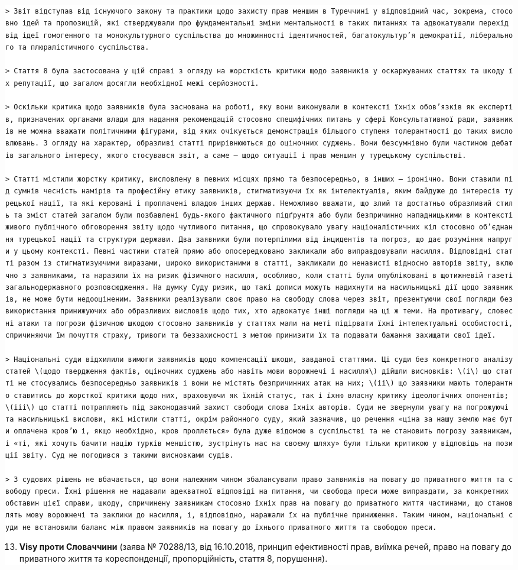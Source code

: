     > Звіт відступав від існуючого закону та практики щодо захисту прав меншин в Туреччині у відповідний час, зокрема, стосовно ідей та пропозицій, які стверджували про фундаментальні зміни ментальності в таких питаннях та адвокатували перехід від ідеї гомогенного та монокультурного суспільства до множинності ідентичностей, багатокультур’я демократії, ліберального та плюралістичного суспільства.

    > Стаття 8 була застосована у цій справі з огляду на жорсткість критики щодо заявників у оскаржуваних статтях та шкоду їх репутації, що загалом досягли необхідної межі серйозності.

    > Оскільки критика щодо заявників була заснована на роботі, яку вони виконували в контексті їхніх обов’язків як експертів, призначених органами влади для надання рекомендацій стосовно специфічних питань у сфері Консультативної ради, заявників не можна вважати політичними фігурами, від яких очікується демонстрація більшого ступеня толерантності до таких висловлювань. З огляду на характер, образливі статті прирівнюються до оціночних суджень. Вони безсумнівно були частиною дебатів загального інтересу, якого стосувався звіт, а саме — щодо ситуації і прав меншин у турецькому суспільстві.

    > Статті містили жорстку критику, висловлену в певних місцях прямо та безпосередньо, в інших — іронічно. Вони ставили під сумнів чесність намірів та професійну етику заявників, стигматизуючи їх як інтелектуалів, яким байдуже до інтересів турецької нації, та які керовані і проплачені владою інших держав. Неможливо вважати, що злий та достатньо образливий стиль та зміст статей загалом були позбавлені будь-якого фактичного підґрунтя або були безпричинно нападницькими в контексті живого публічного обговорення звіту щодо чутливого питання, що спровокувало увагу націоналістичних кіл стосовно об’єднання турецької нації та структури держави. Два заявники були потерпілими від інцидентів та погроз, що дає розуміння напруги у цьому контексті. Певні частини статей прямо або опосередковано закликали або виправдовували насилля. Відповідні статті разом із стигматизуючими виразами, широко використаними в статті, закликали до ненависті відносно авторів звіту, включно з заявниками, та наразили їх на ризик фізичного насилля, особливо, коли статті були опубліковані в щотижневій газеті загальнодержавного розповсюдження. На думку Суду ризик, що такі дописи можуть надихнути на насильницькі дії щодо заявників, не може бути недооціненим. Заявники реалізували своє право на свободу слова через звіт, презентуючи свої погляди без використання принижуючих або образливих висловів щодо тих, хто адвокатує інші погляди на ці ж теми. На противагу, словесні атаки та погрози фізичною шкодою стосовно заявників у статтях мали на меті підірвати їхні інтелектуальні особистості, спричиняючи їм почуття страху, тривоги та беззахисності з метою принизити їх та подавати бажання захищати свої ідеї.

    > Національні суди відхилили вимоги заявників щодо компенсації шкоди, завданої статтями. Ці суди без конкретного аналізу статей \(щодо твердження фактів, оціночних суджень або навіть мови ворожнечі і насилля\) дійшли висновків: \(і\) що статті не стосувались безпосередньо заявників і вони не містять безпричинних атак на них; \(іі\) що заявники мають толерантно ставитись до жорсткої критики щодо них, враховуючи як їхній статус, так і їхню власну критику ідеологічних опонентів; \(ііі\) що статті потрапляють під законодавчий захист свободи слова їхніх авторів. Суди не звернули увагу на погрожуючі та насильницькі вислови, які містили статті, окрім районного суду, який зазначив, що речення «ціна за нашу землю має бути оплачена кров’ю і, якщо необхідно, кров проллється» була дуже відомою в суспільстві та не становить погрозу заявникам, і «ті, які хочуть бачити націю турків меншістю, зустрінуть нас на своєму шляху» були тільки критикою у відповідь на позиції звіту. Суд не погодився з такими висновками судів.

    > З судових рішень не вбачається, що вони належним чином збалансували право заявників на повагу до приватного життя та свободу преси. Їхні рішення не надавали адекватної відповіді на питання, чи свобода преси може виправдати, за конкретних обставин цієї справи, шкоду, спричинену заявникам стосовно їхніх прав на повагу до приватного життя частинами, що становлять мову ворожнечі та заклики до насилля, і, відповідно, наражали їх на публічне приниження. Таким чином, національні суди не встановили баланс між правом заявників на повагу до їхнього приватного життя та свободою преси.

13. **Visy проти Словаччини** \(заява № 70288/13, від 16.10.2018, принцип ефективності прав, виїмка речей, право на повагу до приватного життя та кореспонденції, пропорційність, стаття 8, порушення\).
